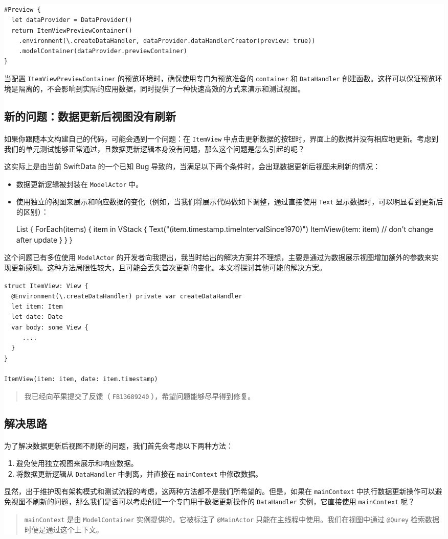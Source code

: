     #Preview {
      let dataProvider = DataProvider()
      return ItemViewPreviewContainer()
        .environment(\.createDataHandler, dataProvider.dataHandlerCreator(preview: true))
        .modelContainer(dataProvider.previewContainer)
    }

当配置 `ItemViewPreviewContainer` 的预览环境时，确保使用专门为预览准备的 `container` 和 `DataHandler` 创建函数。这样可以保证预览环境是隔离的，不会影响到实际的应用数据，同时提供了一种快速高效的方式来演示和测试视图。

## 新的问题：数据更新后视图没有刷新

如果你跟随本文构建自己的代码，可能会遇到一个问题：在 `ItemView`
中点击更新数据的按钮时，界面上的数据并没有相应地更新。考虑到我们的单元测试能够正常通过，且数据更新逻辑本身没有问题，那么这个问题是怎么引起的呢？

这实际上是由当前 SwiftData 的一个已知 Bug 导致的，当满足以下两个条件时，会出现数据更新后视图未刷新的情况：

- 数据更新逻辑被封装在 `ModelActor` 中。
- 使用独立的视图来展示和响应数据的变化（例如，当我们将展示代码做如下调整，通过直接使用 `Text` 显示数据时，可以明显看到更新后的区别）：

  List {
  ForEach(items) { item in
  VStack {
  Text("\(item.timestamp.timeIntervalSince1970)")
  ItemView(item: item) // don't change after update
  }
  }
  }

这个问题已有多位使用 `ModelActor`
的开发者向我提出，我当时给出的解决方案并不理想，主要是通过为数据展示视图增加额外的参数来实现更新感知。这种方法局限性较大，且可能会丢失首次更新的变化。本文将探讨其他可能的解决方案。

    struct ItemView: View {
      @Environment(\.createDataHandler) private var createDataHandler
      let item: Item
      let date: Date
      var body: some View {
         ....
      }
    }

    ItemView(item: item, date: item.timestamp)

> 我已经向苹果提交了反馈（ `FB13689240` ），希望问题能够尽早得到修复。

## 解决思路

为了解决数据更新后视图不刷新的问题，我们首先会考虑以下两种方法：

1. 避免使用独立视图来展示和响应数据。
2. 将数据更新逻辑从 `DataHandler` 中剥离，并直接在 `mainContext` 中修改数据。

显然，出于维护现有架构模式和测试流程的考虑，这两种方法都不是我们所希望的。但是，如果在 `mainContext`
中执行数据更新操作可以避免视图不刷新的问题，那么我们是否可以考虑创建一个专门用于数据更新操作的 `DataHandler` 实例，它直接使用 `mainContext` 呢？

> `mainContext` 是由 `ModelContainer` 实例提供的，它被标注了 `@MainActor`
> 只能在主线程中使用。我们在视图中通过 `@Qurey` 检索数据时便是通过这个上下文。
